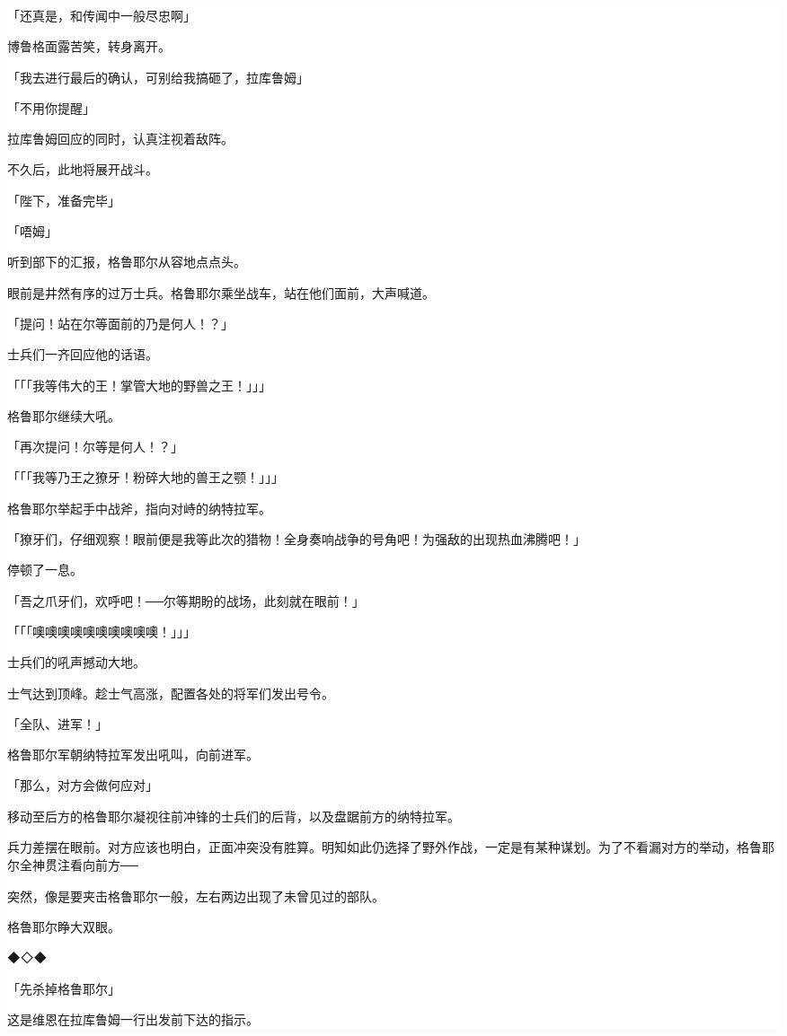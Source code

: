 「还真是，和传闻中一般尽忠啊」

博鲁格面露苦笑，转身离开。

「我去进行最后的确认，可别给我搞砸了，拉库鲁姆」

「不用你提醒」

拉库鲁姆回应的同时，认真注视着敌阵。

不久后，此地将展开战斗。

「陛下，准备完毕」

「唔姆」

听到部下的汇报，格鲁耶尔从容地点点头。

眼前是井然有序的过万士兵。格鲁耶尔乘坐战车，站在他们面前，大声喊道。

「提问！站在尔等面前的乃是何人！？」

士兵们一齐回应他的话语。

「「「我等伟大的王！掌管大地的野兽之王！」」」

格鲁耶尔继续大吼。

「再次提问！尔等是何人！？」

「「「我等乃王之獠牙！粉碎大地的兽王之颚！」」」

格鲁耶尔举起手中战斧，指向对峙的纳特拉军。

「獠牙们，仔细观察！眼前便是我等此次的猎物！全身奏响战争的号角吧！为强敌的出现热血沸腾吧！」

停顿了一息。

「吾之爪牙们，欢呼吧！──尔等期盼的战场，此刻就在眼前！」

「「「噢噢噢噢噢噢噢噢噢噢！」」」

士兵们的吼声撼动大地。

士气达到顶峰。趁士气高涨，配置各处的将军们发出号令。

「全队、进军！」

格鲁耶尔军朝纳特拉军发出吼叫，向前进军。

「那么，对方会做何应对」

移动至后方的格鲁耶尔凝视往前冲锋的士兵们的后背，以及盘踞前方的纳特拉军。

兵力差摆在眼前。对方应该也明白，正面冲突没有胜算。明知如此仍选择了野外作战，一定是有某种谋划。为了不看漏对方的举动，格鲁耶尔全神贯注看向前方──

突然，像是要夹击格鲁耶尔一般，左右两边出现了未曾见过的部队。

格鲁耶尔睁大双眼。

◆◇◆

「先杀掉格鲁耶尔」

这是维恩在拉库鲁姆一行出发前下达的指示。
